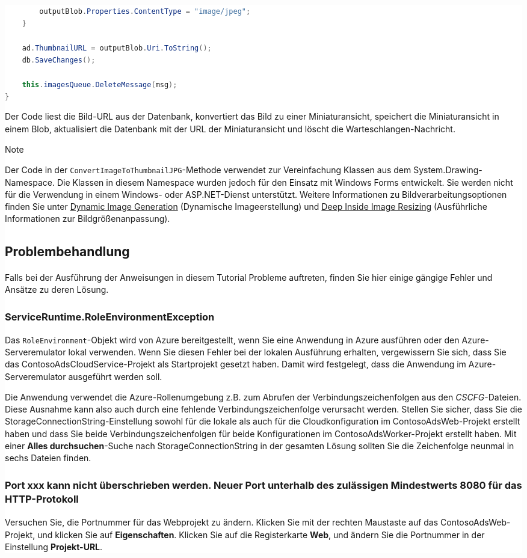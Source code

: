 ```csharp
        outputBlob.Properties.ContentType = "image/jpeg";
    }

    ad.ThumbnailURL = outputBlob.Uri.ToString();
    db.SaveChanges();

    this.imagesQueue.DeleteMessage(msg);
}
```

Der Code liest die Bild-URL aus der Datenbank, konvertiert das Bild zu einer Miniaturansicht, speichert die Miniaturansicht in einem Blob, aktualisiert die Datenbank mit der URL der Miniaturansicht und löscht die Warteschlangen-Nachricht.

> [!NOTE]
> Der Code in der `ConvertImageToThumbnailJPG`-Methode verwendet zur Vereinfachung Klassen aus dem System.Drawing-Namespace. Die Klassen in diesem Namespace wurden jedoch für den Einsatz mit Windows Forms entwickelt. Sie werden nicht für die Verwendung in einem Windows- oder ASP.NET-Dienst unterstützt. Weitere Informationen zu Bildverarbeitungsoptionen finden Sie unter [Dynamic Image Generation](https://www.hanselman.com/blog/BackToBasicsDynamicImageGenerationASPNETControllersRoutingIHttpHandlersAndRunAllManagedModulesForAllRequests.aspx) (Dynamische Imageerstellung) und [Deep Inside Image Resizing](https://www.hanselminutes.com/313/deep-inside-image-resizing-and-scaling-with-aspnet-and-iis-with-imageresizingnet-author-na) (Ausführliche Informationen zur Bildgrößenanpassung).
>
>

## <a name="troubleshooting"></a>Problembehandlung
Falls bei der Ausführung der Anweisungen in diesem Tutorial Probleme auftreten, finden Sie hier einige gängige Fehler und Ansätze zu deren Lösung.

### <a name="serviceruntimeroleenvironmentexception"></a>ServiceRuntime.RoleEnvironmentException
Das `RoleEnvironment`-Objekt wird von Azure bereitgestellt, wenn Sie eine Anwendung in Azure ausführen oder den Azure-Serveremulator lokal verwenden.  Wenn Sie diesen Fehler bei der lokalen Ausführung erhalten, vergewissern Sie sich, dass Sie das ContosoAdsCloudService-Projekt als Startprojekt gesetzt haben. Damit wird festgelegt, dass die Anwendung im Azure-Serveremulator ausgeführt werden soll.

Die Anwendung verwendet die Azure-Rollenumgebung z.B. zum Abrufen der Verbindungszeichenfolgen aus den *CSCFG*-Dateien. Diese Ausnahme kann also auch durch eine fehlende Verbindungszeichenfolge verursacht werden. Stellen Sie sicher, dass Sie die StorageConnectionString-Einstellung sowohl für die lokale als auch für die Cloudkonfiguration im ContosoAdsWeb-Projekt erstellt haben und dass Sie beide Verbindungszeichenfolgen für beide Konfigurationen im ContosoAdsWorker-Projekt erstellt haben. Mit einer **Alles durchsuchen**-Suche nach StorageConnectionString in der gesamten Lösung sollten Sie die Zeichenfolge neunmal in sechs Dateien finden.

### <a name="cannot-override-to-port-xxx-new-port-below-minimum-allowed-value-8080-for-protocol-http"></a>Port xxx kann nicht überschrieben werden. Neuer Port unterhalb des zulässigen Mindestwerts 8080 für das HTTP-Protokoll
Versuchen Sie, die Portnummer für das Webprojekt zu ändern. Klicken Sie mit der rechten Maustaste auf das ContosoAdsWeb-Projekt, und klicken Sie auf **Eigenschaften**. Klicken Sie auf die Registerkarte **Web**, und ändern Sie die Portnummer in der Einstellung **Projekt-URL**.
